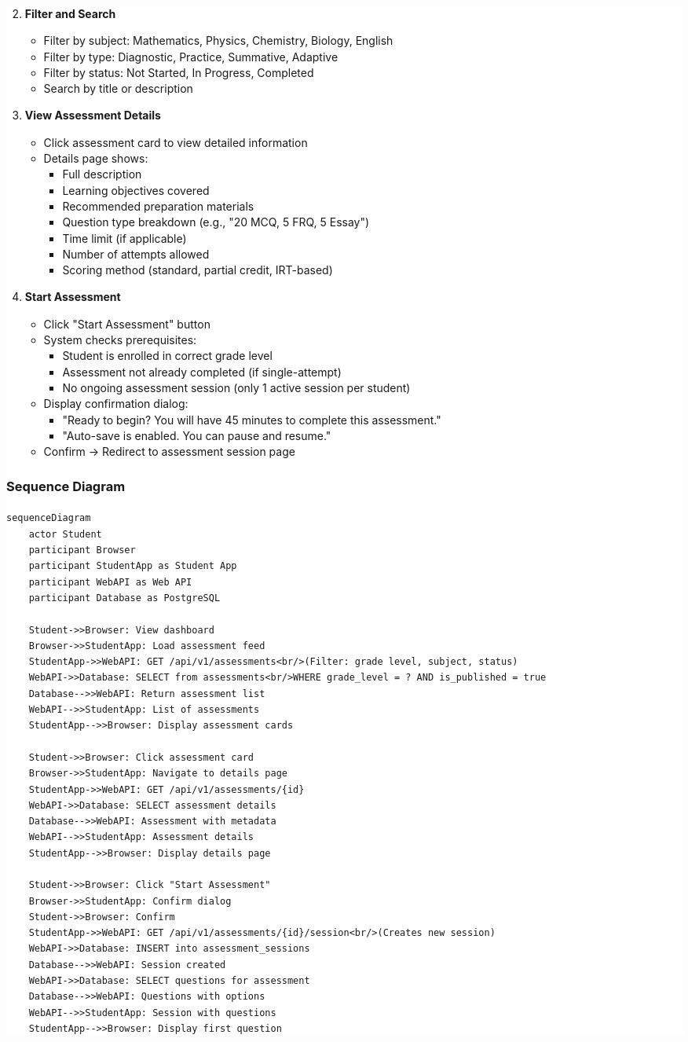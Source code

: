 2. **Filter and Search**
   - Filter by subject: Mathematics, Physics, Chemistry, Biology, English
   - Filter by type: Diagnostic, Practice, Summative, Adaptive
   - Filter by status: Not Started, In Progress, Completed
   - Search by title or description

3. **View Assessment Details**
   - Click assessment card to view detailed information
   - Details page shows:
     - Full description
     - Learning objectives covered
     - Recommended preparation materials
     - Question type breakdown (e.g., "20 MCQ, 5 FRQ, 5 Essay")
     - Time limit (if applicable)
     - Number of attempts allowed
     - Scoring method (standard, partial credit, IRT-based)

4. **Start Assessment**
   - Click "Start Assessment" button
   - System checks prerequisites:
     - Student is enrolled in correct grade level
     - Assessment not already completed (if single-attempt)
     - No ongoing assessment session (only 1 active session per student)
   - Display confirmation dialog:
     - "Ready to begin? You will have 45 minutes to complete this assessment."
     - "Auto-save is enabled. You can pause and resume."
   - Confirm → Redirect to assessment session page

### Sequence Diagram

```mermaid
sequenceDiagram
    actor Student
    participant Browser
    participant StudentApp as Student App
    participant WebAPI as Web API
    participant Database as PostgreSQL

    Student->>Browser: View dashboard
    Browser->>StudentApp: Load assessment feed
    StudentApp->>WebAPI: GET /api/v1/assessments<br/>(Filter: grade level, subject, status)
    WebAPI->>Database: SELECT from assessments<br/>WHERE grade_level = ? AND is_published = true
    Database-->>WebAPI: Return assessment list
    WebAPI-->>StudentApp: List of assessments
    StudentApp-->>Browser: Display assessment cards
    
    Student->>Browser: Click assessment card
    Browser->>StudentApp: Navigate to details page
    StudentApp->>WebAPI: GET /api/v1/assessments/{id}
    WebAPI->>Database: SELECT assessment details
    Database-->>WebAPI: Assessment with metadata
    WebAPI-->>StudentApp: Assessment details
    StudentApp-->>Browser: Display details page
    
    Student->>Browser: Click "Start Assessment"
    Browser->>StudentApp: Confirm dialog
    Student->>Browser: Confirm
    StudentApp->>WebAPI: GET /api/v1/assessments/{id}/session<br/>(Creates new session)
    WebAPI->>Database: INSERT into assessment_sessions
    Database-->>WebAPI: Session created
    WebAPI->>Database: SELECT questions for assessment
    Database-->>WebAPI: Questions with options
    WebAPI-->>StudentApp: Session with questions
    StudentApp-->>Browser: Display first question
```